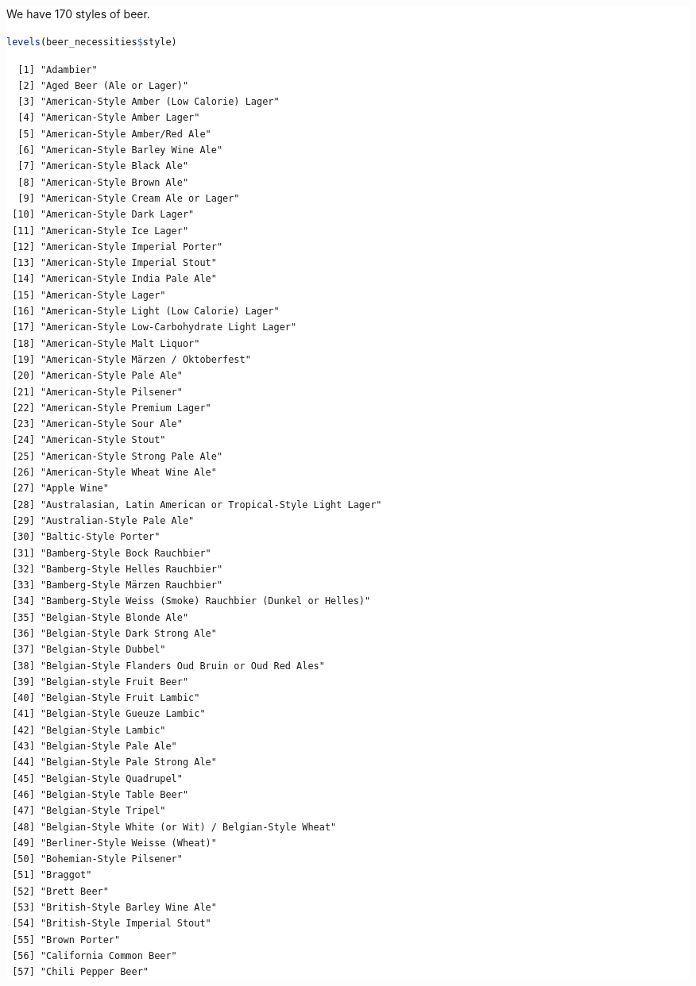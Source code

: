 We have 170 styles of beer.


```r
levels(beer_necessities$style)
```

```
  [1] "Adambier"                                                  
  [2] "Aged Beer (Ale or Lager)"                                  
  [3] "American-Style Amber (Low Calorie) Lager"                  
  [4] "American-Style Amber Lager"                                
  [5] "American-Style Amber/Red Ale"                              
  [6] "American-Style Barley Wine Ale"                            
  [7] "American-Style Black Ale"                                  
  [8] "American-Style Brown Ale"                                  
  [9] "American-Style Cream Ale or Lager"                         
 [10] "American-Style Dark Lager"                                 
 [11] "American-Style Ice Lager"                                  
 [12] "American-Style Imperial Porter"                            
 [13] "American-Style Imperial Stout"                             
 [14] "American-Style India Pale Ale"                             
 [15] "American-Style Lager"                                      
 [16] "American-Style Light (Low Calorie) Lager"                  
 [17] "American-Style Low-Carbohydrate Light Lager"               
 [18] "American-Style Malt Liquor"                                
 [19] "American-Style Märzen / Oktoberfest"                       
 [20] "American-Style Pale Ale"                                   
 [21] "American-Style Pilsener"                                   
 [22] "American-Style Premium Lager"                              
 [23] "American-Style Sour Ale"                                   
 [24] "American-Style Stout"                                      
 [25] "American-Style Strong Pale Ale"                            
 [26] "American-Style Wheat Wine Ale"                             
 [27] "Apple Wine"                                                
 [28] "Australasian, Latin American or Tropical-Style Light Lager"
 [29] "Australian-Style Pale Ale"                                 
 [30] "Baltic-Style Porter"                                       
 [31] "Bamberg-Style Bock Rauchbier"                              
 [32] "Bamberg-Style Helles Rauchbier"                            
 [33] "Bamberg-Style Märzen Rauchbier"                            
 [34] "Bamberg-Style Weiss (Smoke) Rauchbier (Dunkel or Helles)"  
 [35] "Belgian-Style Blonde Ale"                                  
 [36] "Belgian-Style Dark Strong Ale"                             
 [37] "Belgian-Style Dubbel"                                      
 [38] "Belgian-Style Flanders Oud Bruin or Oud Red Ales"          
 [39] "Belgian-style Fruit Beer"                                  
 [40] "Belgian-Style Fruit Lambic"                                
 [41] "Belgian-Style Gueuze Lambic"                               
 [42] "Belgian-Style Lambic"                                      
 [43] "Belgian-Style Pale Ale"                                    
 [44] "Belgian-Style Pale Strong Ale"                             
 [45] "Belgian-Style Quadrupel"                                   
 [46] "Belgian-Style Table Beer"                                  
 [47] "Belgian-Style Tripel"                                      
 [48] "Belgian-Style White (or Wit) / Belgian-Style Wheat"        
 [49] "Berliner-Style Weisse (Wheat)"                             
 [50] "Bohemian-Style Pilsener"                                   
 [51] "Braggot"                                                   
 [52] "Brett Beer"                                                
 [53] "British-Style Barley Wine Ale"                             
 [54] "British-Style Imperial Stout"                              
 [55] "Brown Porter"                                              
 [56] "California Common Beer"                                    
 [57] "Chili Pepper Beer"                                         
```